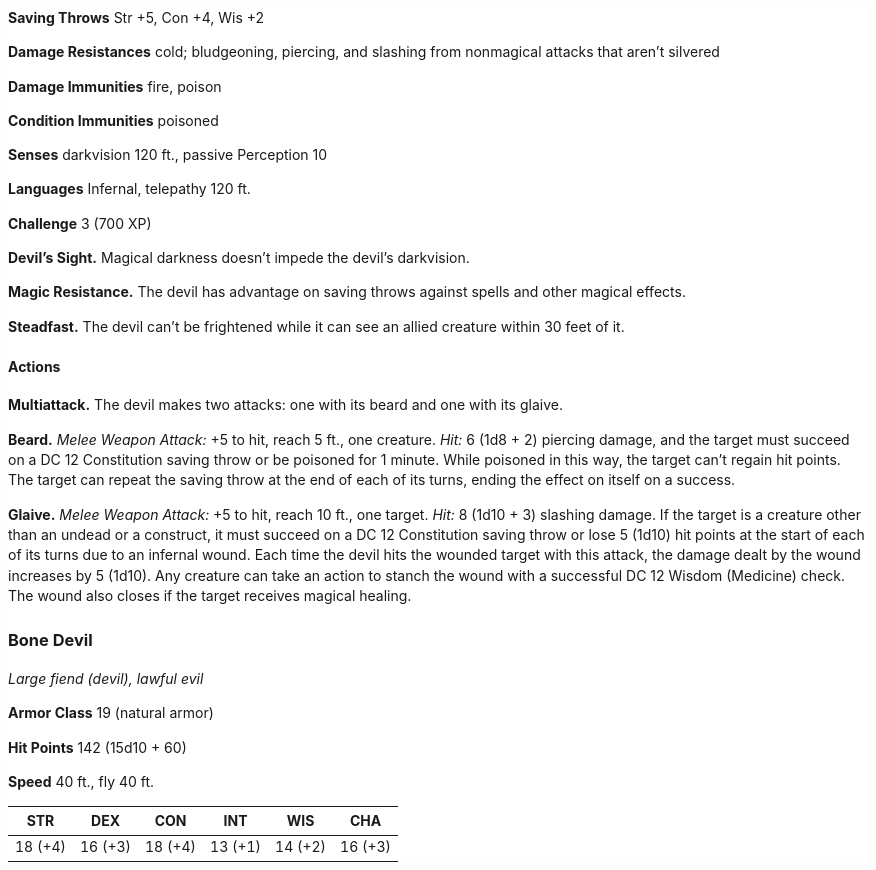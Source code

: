 **Saving Throws** Str +5, Con +4, Wis +2

**Damage Resistances** cold; bludgeoning, piercing, and slashing from nonmagical attacks that aren’t silvered

**Damage Immunities** fire, poison

**Condition Immunities** poisoned

**Senses** darkvision 120 ft., passive Perception 10

**Languages** Infernal, telepathy 120 ft.

**Challenge** 3 (700 XP)

**Devil’s Sight.** Magical darkness doesn’t impede the devil’s darkvision.

**Magic Resistance.** The devil has advantage on saving throws against spells and other magical effects.

**Steadfast.** The devil can’t be frightened while it can see an allied creature within 30 feet of it.

#### Actions

**Multiattack.** The devil makes two attacks: one with its beard and one with its glaive.

**Beard.** *Melee Weapon Attack:* +5 to hit, reach 5 ft., one creature. *Hit:* 6 (1d8 + 2) piercing damage, and the target must succeed on a DC 12 Constitution saving throw or be poisoned for 1 minute. While poisoned in this way, the target can’t regain hit points. The target can repeat the saving throw at the end of each of its turns, ending the effect on itself on a success.

**Glaive.** *Melee Weapon Attack:* +5 to hit, reach 10 ft., one target. *Hit:* 8 (1d10 + 3) slashing damage. If the target is a creature other than an undead or a construct, it must succeed on a DC 12 Constitution saving throw or lose 5 (1d10) hit points at the start of each of its turns due to an infernal wound. Each time the devil hits the wounded target with this attack, the damage dealt by the wound increases by 5 (1d10). Any creature can take an action to stanch the wound with a successful DC 12 Wisdom (Medicine) check. The wound also closes if the target receives magical healing.

### Bone Devil

*Large fiend (devil), lawful evil*

**Armor Class** 19 (natural armor)

**Hit Points** 142 (15d10 + 60)

**Speed** 40 ft., fly 40 ft.

<table>
	<thead>
		<th>STR</th>
		<th>DEX</th>
		<th>CON</th>
		<th>INT</th>
		<th>WIS</th>
		<th>CHA</th>
	</thead>
	<tbody>
		<tr>
			<td>18 (+4)</td>
			<td>16 (+3)</td>
			<td>18 (+4)</td>
			<td>13 (+1)</td>
			<td>14 (+2)</td>
			<td>16 (+3)</td>
		</tr>
	</tbody>
</table>
